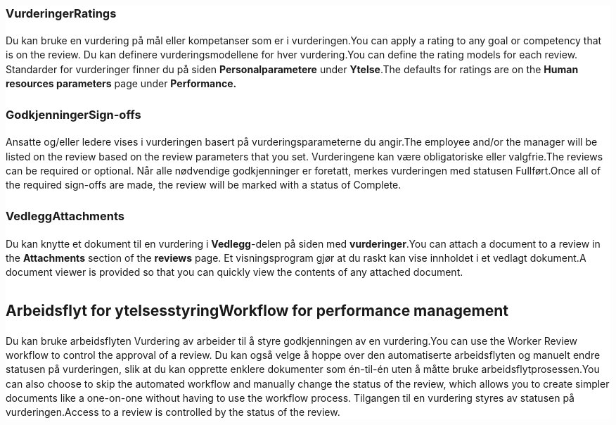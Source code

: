 ### <a name="ratings"></a><span data-ttu-id="16f5a-194">Vurderinger</span><span class="sxs-lookup"><span data-stu-id="16f5a-194">Ratings</span></span>

<span data-ttu-id="16f5a-195">Du kan bruke en vurdering på mål eller kompetanser som er i vurderingen.</span><span class="sxs-lookup"><span data-stu-id="16f5a-195">You can apply a rating to any goal or competency that is on the review.</span></span> <span data-ttu-id="16f5a-196">Du kan definere vurderingsmodellene for hver vurdering.</span><span class="sxs-lookup"><span data-stu-id="16f5a-196">You can define the rating models for each review.</span></span> <span data-ttu-id="16f5a-197">Standarder for vurderinger finner du på siden **Personalparametere** under **Ytelse**.</span><span class="sxs-lookup"><span data-stu-id="16f5a-197">The defaults for ratings are on the **Human resources parameters** page under **Performance.**</span></span>

### <a name="sign-offs"></a><span data-ttu-id="16f5a-198">Godkjenninger</span><span class="sxs-lookup"><span data-stu-id="16f5a-198">Sign-offs</span></span>

<span data-ttu-id="16f5a-199">Ansatte og/eller ledere vises i vurderingen basert på vurderingsparameterne du angir.</span><span class="sxs-lookup"><span data-stu-id="16f5a-199">The employee and/or the manager will be listed on the review based on the review parameters that you set.</span></span> <span data-ttu-id="16f5a-200">Vurderingene kan være obligatoriske eller valgfrie.</span><span class="sxs-lookup"><span data-stu-id="16f5a-200">The reviews can be required or optional.</span></span> <span data-ttu-id="16f5a-201">Når alle nødvendige godkjenninger er foretatt, merkes vurderingen med statusen Fullført.</span><span class="sxs-lookup"><span data-stu-id="16f5a-201">Once all of the required sign-offs are made, the review will be marked with a status of Complete.</span></span>

### <a name="attachments"></a><span data-ttu-id="16f5a-202">Vedlegg</span><span class="sxs-lookup"><span data-stu-id="16f5a-202">Attachments</span></span>

<span data-ttu-id="16f5a-203">Du kan knytte et dokument til en vurdering i **Vedlegg**-delen på siden med **vurderinger**.</span><span class="sxs-lookup"><span data-stu-id="16f5a-203">You can attach a document to a review in the **Attachments** section of the **reviews** page.</span></span> <span data-ttu-id="16f5a-204">Et visningsprogram gjør at du raskt kan vise innholdet i et vedlagt dokument.</span><span class="sxs-lookup"><span data-stu-id="16f5a-204">A document viewer is provided so that you can quickly view the contents of any attached document.</span></span>

### 

## <a name="workflow-for-performance-management"></a><span data-ttu-id="16f5a-205">Arbeidsflyt for ytelsesstyring</span><span class="sxs-lookup"><span data-stu-id="16f5a-205">Workflow for performance management</span></span>
<span data-ttu-id="16f5a-206">Du kan bruke arbeidsflyten Vurdering av arbeider til å styre godkjenningen av en vurdering.</span><span class="sxs-lookup"><span data-stu-id="16f5a-206">You can use the Worker Review workflow to control the approval of a review.</span></span> <span data-ttu-id="16f5a-207">Du kan også velge å hoppe over den automatiserte arbeidsflyten og manuelt endre statusen på vurderingen, slik at du kan opprette enklere dokumenter som én-til-én uten å måtte bruke arbeidsflytprosessen.</span><span class="sxs-lookup"><span data-stu-id="16f5a-207">You can also choose to skip the automated workflow and manually change the status of the review, which allows you to create simpler documents like a one-on-one without having to use the workflow process.</span></span> <span data-ttu-id="16f5a-208">Tilgangen til en vurdering styres av statusen på vurderingen.</span><span class="sxs-lookup"><span data-stu-id="16f5a-208">Access to a review is controlled by the status of the review.</span></span>
